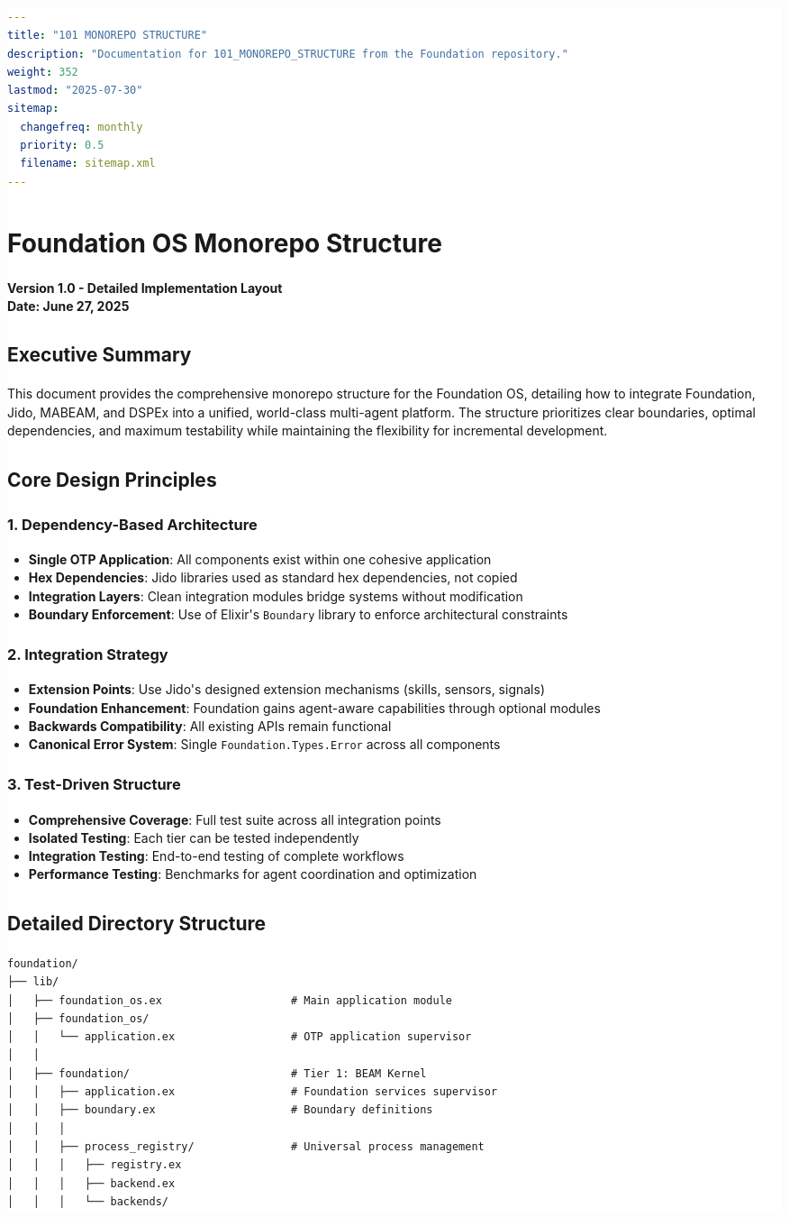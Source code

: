 ```yaml
---
title: "101 MONOREPO STRUCTURE"
description: "Documentation for 101_MONOREPO_STRUCTURE from the Foundation repository."
weight: 352
lastmod: "2025-07-30"
sitemap:
  changefreq: monthly
  priority: 0.5
  filename: sitemap.xml
---
```


# Foundation OS Monorepo Structure
**Version 1.0 - Detailed Implementation Layout**  
**Date: June 27, 2025**

## Executive Summary

This document provides the comprehensive monorepo structure for the Foundation OS, detailing how to integrate Foundation, Jido, MABEAM, and DSPEx into a unified, world-class multi-agent platform. The structure prioritizes clear boundaries, optimal dependencies, and maximum testability while maintaining the flexibility for incremental development.

## Core Design Principles

### 1. Dependency-Based Architecture
- **Single OTP Application**: All components exist within one cohesive application
- **Hex Dependencies**: Jido libraries used as standard hex dependencies, not copied
- **Integration Layers**: Clean integration modules bridge systems without modification
- **Boundary Enforcement**: Use of Elixir's `Boundary` library to enforce architectural constraints

### 2. Integration Strategy
- **Extension Points**: Use Jido's designed extension mechanisms (skills, sensors, signals)
- **Foundation Enhancement**: Foundation gains agent-aware capabilities through optional modules
- **Backwards Compatibility**: All existing APIs remain functional
- **Canonical Error System**: Single `Foundation.Types.Error` across all components

### 3. Test-Driven Structure
- **Comprehensive Coverage**: Full test suite across all integration points
- **Isolated Testing**: Each tier can be tested independently
- **Integration Testing**: End-to-end testing of complete workflows
- **Performance Testing**: Benchmarks for agent coordination and optimization

## Detailed Directory Structure

```
foundation/
├── lib/
│   ├── foundation_os.ex                    # Main application module
│   ├── foundation_os/
│   │   └── application.ex                  # OTP application supervisor
│   │
│   ├── foundation/                         # Tier 1: BEAM Kernel
│   │   ├── application.ex                  # Foundation services supervisor
│   │   ├── boundary.ex                     # Boundary definitions
│   │   │
│   │   ├── process_registry/               # Universal process management
│   │   │   ├── registry.ex
│   │   │   ├── backend.ex
│   │   │   └── backends/
```